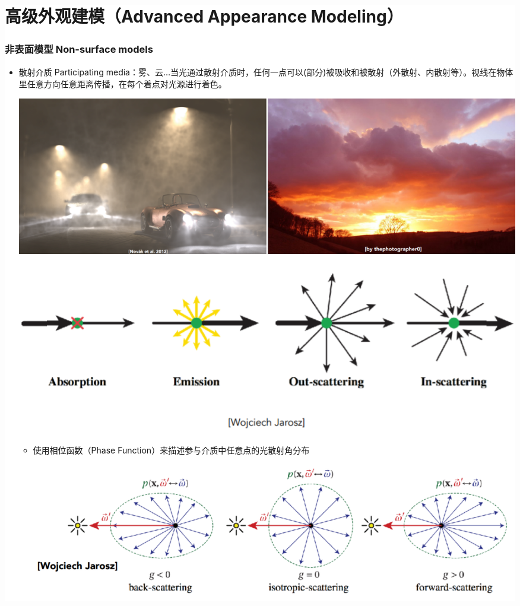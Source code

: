 # 高级外观建模（Advanced Appearance Modeling）

### 非表面模型 Non-surface models

  - 散射介质 Participating media：雾、云…当光通过散射介质时，任何一点可以(部分)被吸收和被散射（外散射、内散射等）。视线在物体里任意方向任意距离传播，在每个着点对光源进行着色。

    ![](Lecture-18-高级光线传播与材质/bb6291b4-8a4a-4f36-b9e2-81bd3414373b-11709514.jpg)
    ![](Lecture-18-高级光线传播与材质/47179d0a-55b0-452b-a3c6-2d2fb3b23232-11709514.jpg)

    - 使用相位函数（Phase Function）来描述参与介质中任意点的光散射角分布

      ![](Lecture-18-高级光线传播与材质/9d64210e-9b28-43a5-9403-91444694646e-11709514.jpg)
